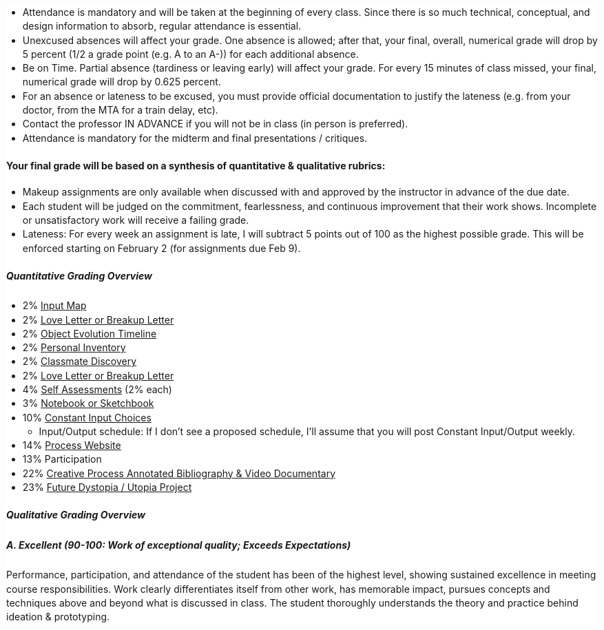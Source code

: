 * Attendance is mandatory and will be taken at the beginning of every class. Since there is so much technical, conceptual, and design information to absorb, regular attendance is essential.
* Unexcused absences will affect your grade. One absence is allowed; after that, your final, overall, numerical grade will drop by 5 percent \(1/2 a grade point \(e.g. A to an A-\)\) for each additional absence.
* Be on Time. Partial absence \(tardiness or leaving early\) will affect your grade. For every 15 minutes of class missed, your final, numerical grade will drop by 0.625 percent. 
* For an absence or lateness to be excused, you must provide official documentation to justify the lateness \(e.g. from your doctor, from the MTA for a train delay, etc\).
* Contact the professor IN ADVANCE if you will not be in class \(in person is preferred\).
* Attendance is mandatory for the midterm and final presentations / critiques.

#### Your final grade will be based on a synthesis of quantitative & qualitative rubrics:

* Makeup assignments are only available when discussed with and approved by the instructor in advance of the due date.
* Each student will be judged on the commitment, fearlessness, and continuous improvement that their work shows. Incomplete or unsatisfactory work will receive a failing grade.
* Lateness: For every week an assignment is late, I will subtract 5 points out of 100 as the highest possible grade. This will be enforced starting on February 2 \(for assignments due Feb 9\).

##### Quantitative Grading Overview

* 2% [Input Map](input_map.md)
* 2% [Love Letter or Breakup Letter](letter.md)
* 2% [Object Evolution Timeline](evolution_timeline.md)
* 2% [Personal Inventory](https://arlduc.gitbooks.io/ideation-and-prototyping/content/personal_inventory.html)
* 2% [Classmate Discovery](https://arlduc.gitbooks.io/ideation-and-prototyping/content/classmate_discovery.html)
* 2% [Love Letter or Breakup Letter](https://arlduc.gitbooks.io/ideation-and-prototyping/content/letter.html)
* 4% [Self Assessments](self_assessments.md) \(2% each\)
* 3% [Notebook or Sketchbook](notebook_or_sketchbook.md)
* 10% [Constant Input Choices](constant_input_choices.md)
  * Input/Output schedule: If I don’t see a proposed schedule, I’ll assume that you will post Constant Input/Output weekly.
* 14% [Process Website](process_website.md) 
* 13% Participation
* 22% [Creative Process Annotated Bibliography & Video Documentary](creative_process.md)
* 23% [Future Dystopia / Utopia Project](future.md)

##### Qualitative Grading Overview

##### A. Excellent \(90-100: Work of exceptional quality; Exceeds Expectations\)

Performance, participation, and attendance of the student has been of the highest level, showing sustained excellence in meeting course responsibilities. Work clearly differentiates itself from other work, has memorable impact, pursues concepts and techniques above and beyond what is discussed in class. The student thoroughly understands the theory and practice behind ideation & prototyping.
